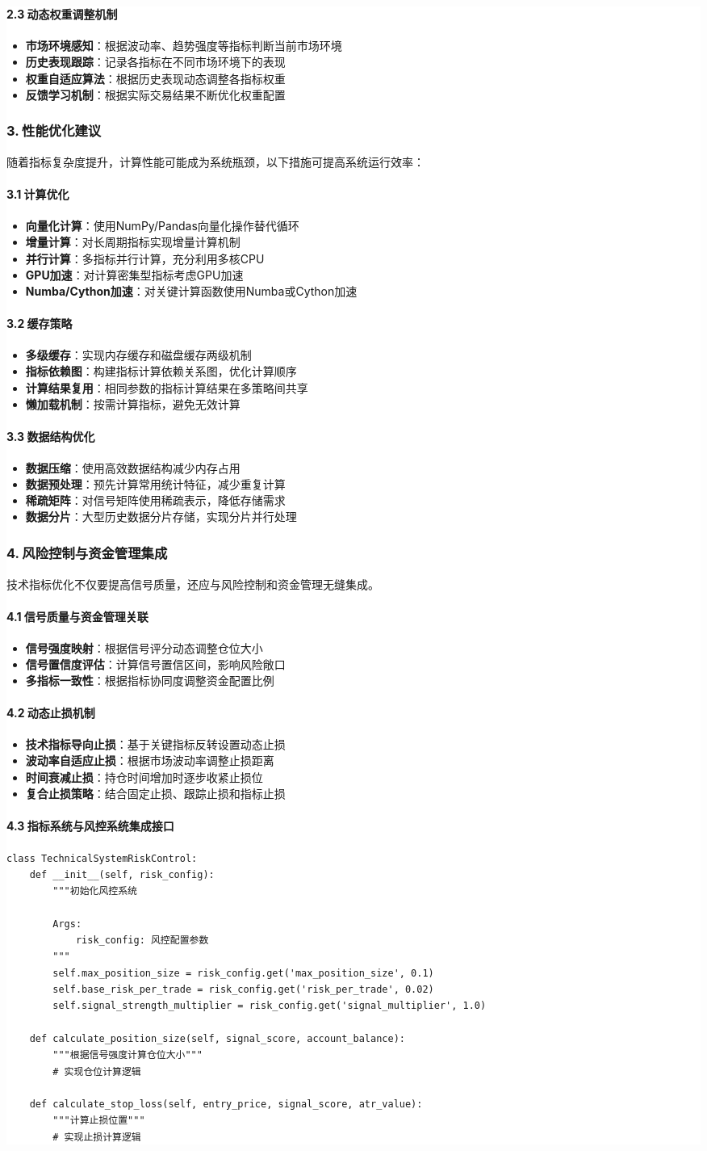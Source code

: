 #### 2.3 动态权重调整机制
- **市场环境感知**：根据波动率、趋势强度等指标判断当前市场环境
- **历史表现跟踪**：记录各指标在不同市场环境下的表现
- **权重自适应算法**：根据历史表现动态调整各指标权重
- **反馈学习机制**：根据实际交易结果不断优化权重配置

### 3. 性能优化建议

随着指标复杂度提升，计算性能可能成为系统瓶颈，以下措施可提高系统运行效率：

#### 3.1 计算优化
- **向量化计算**：使用NumPy/Pandas向量化操作替代循环
- **增量计算**：对长周期指标实现增量计算机制
- **并行计算**：多指标并行计算，充分利用多核CPU
- **GPU加速**：对计算密集型指标考虑GPU加速
- **Numba/Cython加速**：对关键计算函数使用Numba或Cython加速

#### 3.2 缓存策略
- **多级缓存**：实现内存缓存和磁盘缓存两级机制
- **指标依赖图**：构建指标计算依赖关系图，优化计算顺序
- **计算结果复用**：相同参数的指标计算结果在多策略间共享
- **懒加载机制**：按需计算指标，避免无效计算

#### 3.3 数据结构优化
- **数据压缩**：使用高效数据结构减少内存占用
- **数据预处理**：预先计算常用统计特征，减少重复计算
- **稀疏矩阵**：对信号矩阵使用稀疏表示，降低存储需求
- **数据分片**：大型历史数据分片存储，实现分片并行处理

### 4. 风险控制与资金管理集成

技术指标优化不仅要提高信号质量，还应与风险控制和资金管理无缝集成。

#### 4.1 信号质量与资金管理关联
- **信号强度映射**：根据信号评分动态调整仓位大小
- **信号置信度评估**：计算信号置信区间，影响风险敞口
- **多指标一致性**：根据指标协同度调整资金配置比例

#### 4.2 动态止损机制
- **技术指标导向止损**：基于关键指标反转设置动态止损
- **波动率自适应止损**：根据市场波动率调整止损距离
- **时间衰减止损**：持仓时间增加时逐步收紧止损位
- **复合止损策略**：结合固定止损、跟踪止损和指标止损

#### 4.3 指标系统与风控系统集成接口
```
class TechnicalSystemRiskControl:
    def __init__(self, risk_config):
        """初始化风控系统
        
        Args:
            risk_config: 风控配置参数
        """
        self.max_position_size = risk_config.get('max_position_size', 0.1)
        self.base_risk_per_trade = risk_config.get('risk_per_trade', 0.02)
        self.signal_strength_multiplier = risk_config.get('signal_multiplier', 1.0)
        
    def calculate_position_size(self, signal_score, account_balance):
        """根据信号强度计算仓位大小"""
        # 实现仓位计算逻辑
        
    def calculate_stop_loss(self, entry_price, signal_score, atr_value):
        """计算止损位置"""
        # 实现止损计算逻辑
```